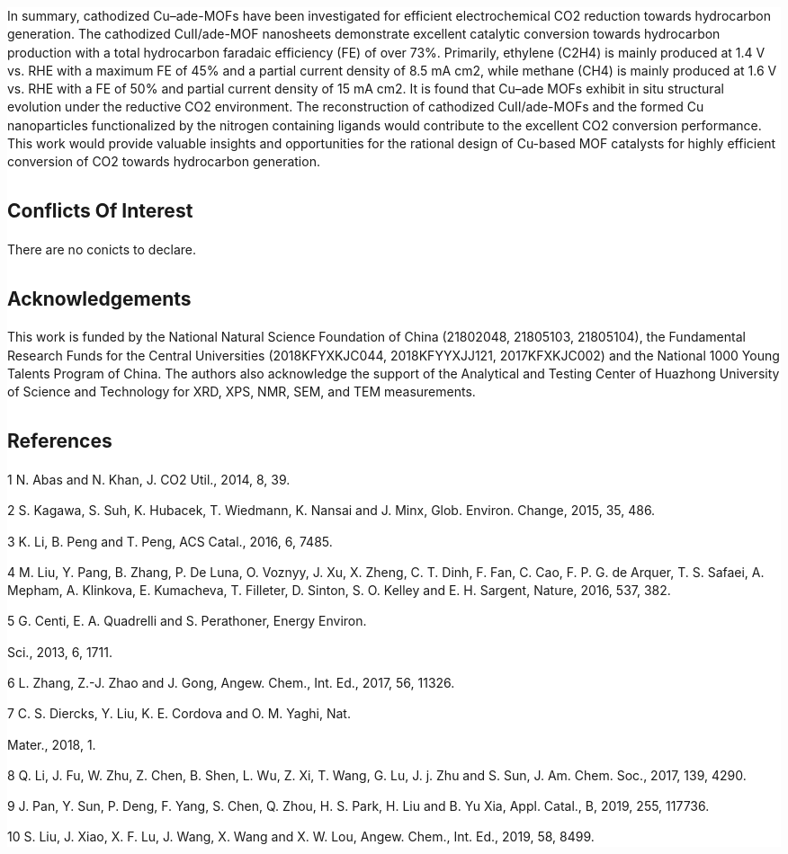 In summary, cathodized Cu–ade-MOFs have been investigated for efficient electrochemical CO2 reduction towards hydrocarbon generation. The cathodized CuII/ade-MOF nanosheets demonstrate excellent catalytic conversion towards hydrocarbon production with a total hydrocarbon faradaic efficiency (FE) of over 73%. Primarily, ethylene (C2H4) is mainly produced at 1.4 V vs. RHE with a maximum FE of 45% and a partial current density of 8.5 mA cm2, while methane (CH4) is mainly produced at 1.6 V vs. RHE with a FE of 50% and partial current density of 15 mA cm2. It is found that Cu–ade MOFs exhibit in situ structural evolution under the reductive CO2 environment. The reconstruction of cathodized CuII/ade-MOFs and the formed Cu nanoparticles functionalized by the nitrogen containing ligands would contribute to the excellent CO2 conversion performance. This work would provide valuable insights and opportunities for the rational design of Cu-based MOF catalysts for highly efficient conversion of CO2 towards hydrocarbon generation.

## Conflicts Of Interest

There are no conicts to declare.

## Acknowledgements

This work is funded by the National Natural Science Foundation of China (21802048, 21805103, 21805104), the Fundamental Research Funds for the Central Universities (2018KFYXKJC044, 2018KFYYXJJ121, 2017KFXKJC002) and the National 1000 Young Talents Program of China. The authors also acknowledge the support of the Analytical and Testing Center of Huazhong University of Science and Technology for XRD, XPS, NMR, SEM, and TEM measurements.

## References

1 N. Abas and N. Khan, J. CO2 Util., 2014, 8, 39.

2 S. Kagawa, S. Suh, K. Hubacek, T. Wiedmann, K. Nansai and J. Minx, Glob. Environ. Change, 2015, 35, 486.

3 K. Li, B. Peng and T. Peng, ACS Catal., 2016, 6, 7485.

4 M. Liu, Y. Pang, B. Zhang, P. De Luna, O. Voznyy, J. Xu, X. Zheng, C. T. Dinh, F. Fan, C. Cao, F. P. G. de Arquer, T. S. Safaei, A. Mepham, A. Klinkova, E. Kumacheva, T. Filleter, D. Sinton, S. O. Kelley and E. H. Sargent, Nature, 2016, 537, 382.

5 G. Centi, E. A. Quadrelli and S. Perathoner, Energy Environ.

Sci., 2013, 6, 1711.

6 L. Zhang, Z.-J. Zhao and J. Gong, Angew. Chem., Int. Ed., 2017, 56, 11326.

7 C. S. Diercks, Y. Liu, K. E. Cordova and O. M. Yaghi, Nat.

Mater., 2018, 1.

8 Q. Li, J. Fu, W. Zhu, Z. Chen, B. Shen, L. Wu, Z. Xi, T. Wang, G. Lu, J. j. Zhu and S. Sun, J. Am. Chem. Soc., 2017, 139, 4290.

9 J. Pan, Y. Sun, P. Deng, F. Yang, S. Chen, Q. Zhou, H. S. Park, H. Liu and B. Yu Xia, Appl. Catal., B, 2019, 255, 117736.

10 S. Liu, J. Xiao, X. F. Lu, J. Wang, X. Wang and X. W. Lou, Angew. Chem., Int. Ed., 2019, 58, 8499.
